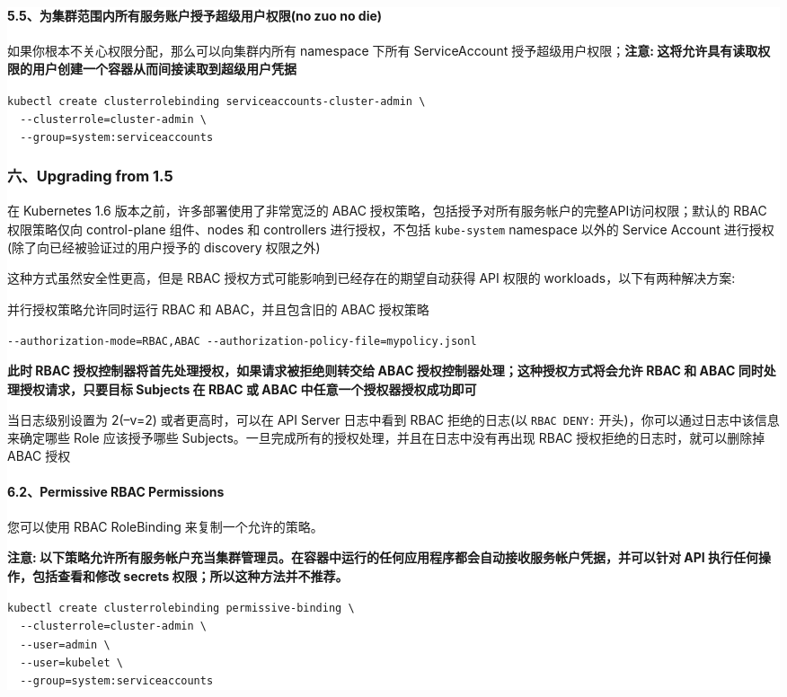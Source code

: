 #### [](https://mritd.com/2017/07/17/kubernetes-rbac-chinese-translation/#5-5%E3%80%81%E4%B8%BA%E9%9B%86%E7%BE%A4%E8%8C%83%E5%9B%B4%E5%86%85%E6%89%80%E6%9C%89%E6%9C%8D%E5%8A%A1%E8%B4%A6%E6%88%B7%E6%8E%88%E4%BA%88%E8%B6%85%E7%BA%A7%E7%94%A8%E6%88%B7%E6%9D%83%E9%99%90-no-zuo-no-die "5.5、为集群范围内所有服务账户授予超级用户权限(no zuo no die)")5.5、为集群范围内所有服务账户授予超级用户权限(no zuo no die)[](https://mritd.com/2017/07/17/kubernetes-rbac-chinese-translation/#5-5%E3%80%81%E4%B8%BA%E9%9B%86%E7%BE%A4%E8%8C%83%E5%9B%B4%E5%86%85%E6%89%80%E6%9C%89%E6%9C%8D%E5%8A%A1%E8%B4%A6%E6%88%B7%E6%8E%88%E4%BA%88%E8%B6%85%E7%BA%A7%E7%94%A8%E6%88%B7%E6%9D%83%E9%99%90-no-zuo-no-die)

如果你根本不关心权限分配，那么可以向集群内所有 namespace 下所有 ServiceAccount 授予超级用户权限；**注意: 这将允许具有读取权限的用户创建一个容器从而间接读取到超级用户凭据**

```
kubectl create clusterrolebinding serviceaccounts-cluster-admin \
  --clusterrole=cluster-admin \
  --group=system:serviceaccounts
```

### [](https://mritd.com/2017/07/17/kubernetes-rbac-chinese-translation/#%E5%85%AD%E3%80%81Upgrading-from-1-5 "六、Upgrading from 1.5")六、Upgrading from 1.5[](https://mritd.com/2017/07/17/kubernetes-rbac-chinese-translation/#%E5%85%AD%E3%80%81Upgrading-from-1-5)

在 Kubernetes 1.6 版本之前，许多部署使用了非常宽泛的 ABAC 授权策略，包括授予对所有服务帐户的完整API访问权限；默认的 RBAC 权限策略仅向 control-plane 组件、nodes 和 controllers 进行授权，不包括 `kube-system` namespace 以外的 Service Account 进行授权(除了向已经被验证过的用户授予的 discovery 权限之外)

这种方式虽然安全性更高，但是 RBAC 授权方式可能影响到已经存在的期望自动获得 API 权限的 workloads，以下有两种解决方案:

并行授权策略允许同时运行 RBAC 和 ABAC，并且包含旧的 ABAC 授权策略

```
--authorization-mode=RBAC,ABAC --authorization-policy-file=mypolicy.jsonl
```

**此时 RBAC 授权控制器将首先处理授权，如果请求被拒绝则转交给 ABAC 授权控制器处理；这种授权方式将会允许 RBAC 和 ABAC 同时处理授权请求，只要目标 Subjects 在 RBAC 或 ABAC 中任意一个授权器授权成功即可**

当日志级别设置为 2(–v=2) 或者更高时，可以在 API Server 日志中看到 RBAC 拒绝的日志(以 `RBAC DENY:` 开头)，你可以通过日志中该信息来确定哪些 Role 应该授予哪些 Subjects。一旦完成所有的授权处理，并且在日志中没有再出现 RBAC 授权拒绝的日志时，就可以删除掉 ABAC 授权

#### [](https://mritd.com/2017/07/17/kubernetes-rbac-chinese-translation/#6-2%E3%80%81Permissive-RBAC-Permissions "6.2、Permissive RBAC Permissions")6.2、Permissive RBAC Permissions[](https://mritd.com/2017/07/17/kubernetes-rbac-chinese-translation/#6-2%E3%80%81Permissive-RBAC-Permissions)

您可以使用 RBAC RoleBinding 来复制一个允许的策略。

**注意: 以下策略允许所有服务帐户充当集群管理员。在容器中运行的任何应用程序都会自动接收服务帐户凭据，并可以针对 API 执行任何操作，包括查看和修改 secrets 权限；所以这种方法并不推荐。**

```
kubectl create clusterrolebinding permissive-binding \
  --clusterrole=cluster-admin \
  --user=admin \
  --user=kubelet \
  --group=system:serviceaccounts
```